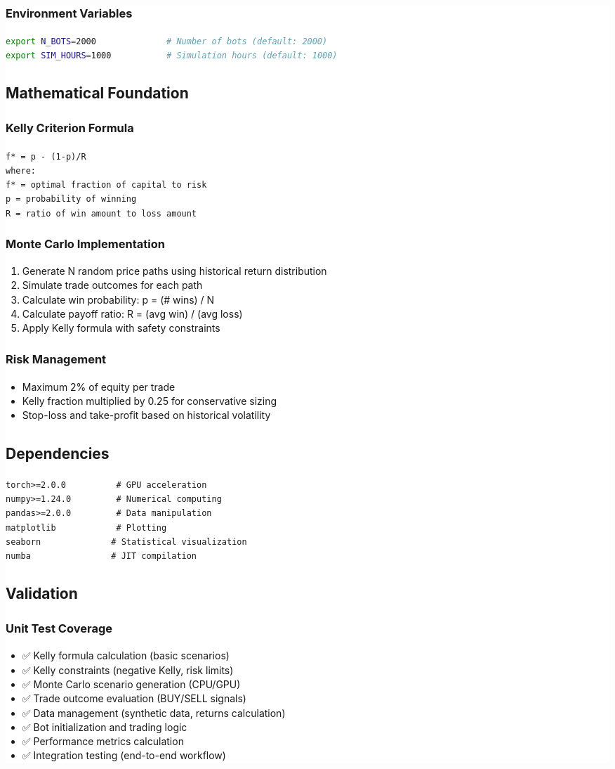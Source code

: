 ### Environment Variables
```bash
export N_BOTS=2000              # Number of bots (default: 2000)
export SIM_HOURS=1000           # Simulation hours (default: 1000)
```

## Mathematical Foundation

### Kelly Criterion Formula
```
f* = p - (1-p)/R
where:
f* = optimal fraction of capital to risk
p = probability of winning
R = ratio of win amount to loss amount
```

### Monte Carlo Implementation
1. Generate N random price paths using historical return distribution
2. Simulate trade outcomes for each path
3. Calculate win probability: p = (# wins) / N
4. Calculate payoff ratio: R = (avg win) / (avg loss)
5. Apply Kelly formula with safety constraints

### Risk Management
- Maximum 2% of equity per trade
- Kelly fraction multiplied by 0.25 for conservative sizing
- Stop-loss and take-profit based on historical volatility

## Dependencies

```
torch>=2.0.0          # GPU acceleration
numpy>=1.24.0         # Numerical computing
pandas>=2.0.0         # Data manipulation
matplotlib            # Plotting
seaborn              # Statistical visualization
numba                # JIT compilation
```

## Validation

### Unit Test Coverage
- ✅ Kelly formula calculation (basic scenarios)
- ✅ Kelly constraints (negative Kelly, risk limits)
- ✅ Monte Carlo scenario generation (CPU/GPU)
- ✅ Trade outcome evaluation (BUY/SELL signals)
- ✅ Data management (synthetic data, returns calculation)
- ✅ Bot initialization and trading logic
- ✅ Performance metrics calculation
- ✅ Integration testing (end-to-end workflow)
